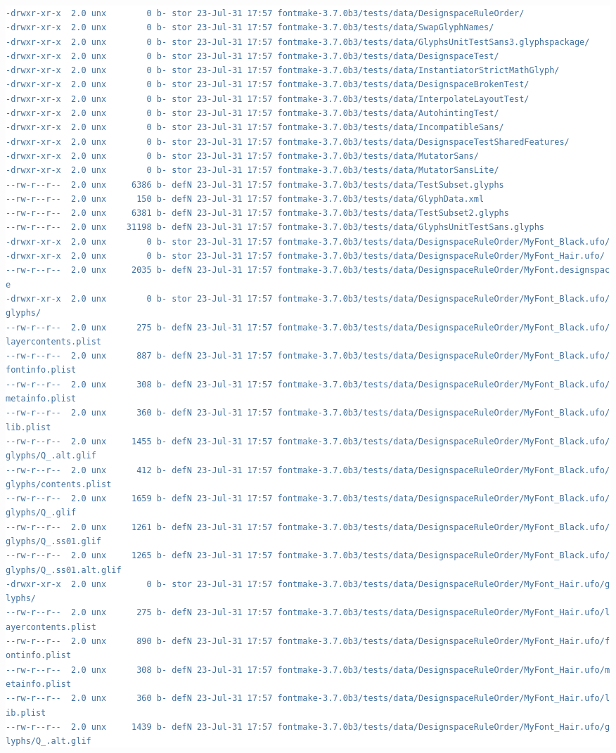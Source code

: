 ```diff
-drwxr-xr-x  2.0 unx        0 b- stor 23-Jul-31 17:57 fontmake-3.7.0b3/tests/data/DesignspaceRuleOrder/
-drwxr-xr-x  2.0 unx        0 b- stor 23-Jul-31 17:57 fontmake-3.7.0b3/tests/data/SwapGlyphNames/
-drwxr-xr-x  2.0 unx        0 b- stor 23-Jul-31 17:57 fontmake-3.7.0b3/tests/data/GlyphsUnitTestSans3.glyphspackage/
-drwxr-xr-x  2.0 unx        0 b- stor 23-Jul-31 17:57 fontmake-3.7.0b3/tests/data/DesignspaceTest/
-drwxr-xr-x  2.0 unx        0 b- stor 23-Jul-31 17:57 fontmake-3.7.0b3/tests/data/InstantiatorStrictMathGlyph/
-drwxr-xr-x  2.0 unx        0 b- stor 23-Jul-31 17:57 fontmake-3.7.0b3/tests/data/DesignspaceBrokenTest/
-drwxr-xr-x  2.0 unx        0 b- stor 23-Jul-31 17:57 fontmake-3.7.0b3/tests/data/InterpolateLayoutTest/
-drwxr-xr-x  2.0 unx        0 b- stor 23-Jul-31 17:57 fontmake-3.7.0b3/tests/data/AutohintingTest/
-drwxr-xr-x  2.0 unx        0 b- stor 23-Jul-31 17:57 fontmake-3.7.0b3/tests/data/IncompatibleSans/
-drwxr-xr-x  2.0 unx        0 b- stor 23-Jul-31 17:57 fontmake-3.7.0b3/tests/data/DesignspaceTestSharedFeatures/
-drwxr-xr-x  2.0 unx        0 b- stor 23-Jul-31 17:57 fontmake-3.7.0b3/tests/data/MutatorSans/
-drwxr-xr-x  2.0 unx        0 b- stor 23-Jul-31 17:57 fontmake-3.7.0b3/tests/data/MutatorSansLite/
--rw-r--r--  2.0 unx     6386 b- defN 23-Jul-31 17:57 fontmake-3.7.0b3/tests/data/TestSubset.glyphs
--rw-r--r--  2.0 unx      150 b- defN 23-Jul-31 17:57 fontmake-3.7.0b3/tests/data/GlyphData.xml
--rw-r--r--  2.0 unx     6381 b- defN 23-Jul-31 17:57 fontmake-3.7.0b3/tests/data/TestSubset2.glyphs
--rw-r--r--  2.0 unx    31198 b- defN 23-Jul-31 17:57 fontmake-3.7.0b3/tests/data/GlyphsUnitTestSans.glyphs
-drwxr-xr-x  2.0 unx        0 b- stor 23-Jul-31 17:57 fontmake-3.7.0b3/tests/data/DesignspaceRuleOrder/MyFont_Black.ufo/
-drwxr-xr-x  2.0 unx        0 b- stor 23-Jul-31 17:57 fontmake-3.7.0b3/tests/data/DesignspaceRuleOrder/MyFont_Hair.ufo/
--rw-r--r--  2.0 unx     2035 b- defN 23-Jul-31 17:57 fontmake-3.7.0b3/tests/data/DesignspaceRuleOrder/MyFont.designspace
-drwxr-xr-x  2.0 unx        0 b- stor 23-Jul-31 17:57 fontmake-3.7.0b3/tests/data/DesignspaceRuleOrder/MyFont_Black.ufo/glyphs/
--rw-r--r--  2.0 unx      275 b- defN 23-Jul-31 17:57 fontmake-3.7.0b3/tests/data/DesignspaceRuleOrder/MyFont_Black.ufo/layercontents.plist
--rw-r--r--  2.0 unx      887 b- defN 23-Jul-31 17:57 fontmake-3.7.0b3/tests/data/DesignspaceRuleOrder/MyFont_Black.ufo/fontinfo.plist
--rw-r--r--  2.0 unx      308 b- defN 23-Jul-31 17:57 fontmake-3.7.0b3/tests/data/DesignspaceRuleOrder/MyFont_Black.ufo/metainfo.plist
--rw-r--r--  2.0 unx      360 b- defN 23-Jul-31 17:57 fontmake-3.7.0b3/tests/data/DesignspaceRuleOrder/MyFont_Black.ufo/lib.plist
--rw-r--r--  2.0 unx     1455 b- defN 23-Jul-31 17:57 fontmake-3.7.0b3/tests/data/DesignspaceRuleOrder/MyFont_Black.ufo/glyphs/Q_.alt.glif
--rw-r--r--  2.0 unx      412 b- defN 23-Jul-31 17:57 fontmake-3.7.0b3/tests/data/DesignspaceRuleOrder/MyFont_Black.ufo/glyphs/contents.plist
--rw-r--r--  2.0 unx     1659 b- defN 23-Jul-31 17:57 fontmake-3.7.0b3/tests/data/DesignspaceRuleOrder/MyFont_Black.ufo/glyphs/Q_.glif
--rw-r--r--  2.0 unx     1261 b- defN 23-Jul-31 17:57 fontmake-3.7.0b3/tests/data/DesignspaceRuleOrder/MyFont_Black.ufo/glyphs/Q_.ss01.glif
--rw-r--r--  2.0 unx     1265 b- defN 23-Jul-31 17:57 fontmake-3.7.0b3/tests/data/DesignspaceRuleOrder/MyFont_Black.ufo/glyphs/Q_.ss01.alt.glif
-drwxr-xr-x  2.0 unx        0 b- stor 23-Jul-31 17:57 fontmake-3.7.0b3/tests/data/DesignspaceRuleOrder/MyFont_Hair.ufo/glyphs/
--rw-r--r--  2.0 unx      275 b- defN 23-Jul-31 17:57 fontmake-3.7.0b3/tests/data/DesignspaceRuleOrder/MyFont_Hair.ufo/layercontents.plist
--rw-r--r--  2.0 unx      890 b- defN 23-Jul-31 17:57 fontmake-3.7.0b3/tests/data/DesignspaceRuleOrder/MyFont_Hair.ufo/fontinfo.plist
--rw-r--r--  2.0 unx      308 b- defN 23-Jul-31 17:57 fontmake-3.7.0b3/tests/data/DesignspaceRuleOrder/MyFont_Hair.ufo/metainfo.plist
--rw-r--r--  2.0 unx      360 b- defN 23-Jul-31 17:57 fontmake-3.7.0b3/tests/data/DesignspaceRuleOrder/MyFont_Hair.ufo/lib.plist
--rw-r--r--  2.0 unx     1439 b- defN 23-Jul-31 17:57 fontmake-3.7.0b3/tests/data/DesignspaceRuleOrder/MyFont_Hair.ufo/glyphs/Q_.alt.glif
```